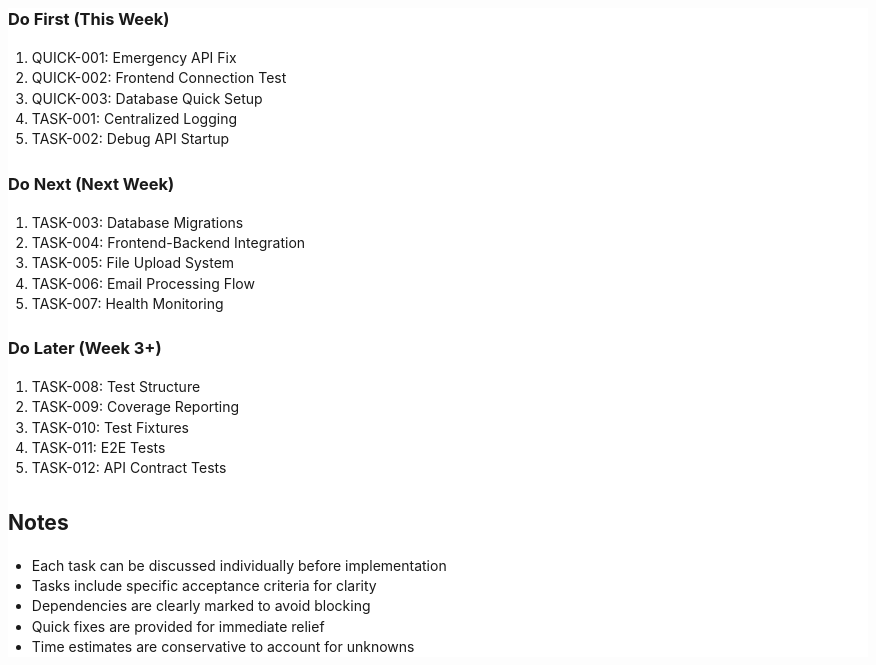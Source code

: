 ### Do First (This Week)
1. QUICK-001: Emergency API Fix
2. QUICK-002: Frontend Connection Test
3. QUICK-003: Database Quick Setup
4. TASK-001: Centralized Logging
5. TASK-002: Debug API Startup

### Do Next (Next Week)
1. TASK-003: Database Migrations
2. TASK-004: Frontend-Backend Integration
3. TASK-005: File Upload System
4. TASK-006: Email Processing Flow
5. TASK-007: Health Monitoring

### Do Later (Week 3+)
1. TASK-008: Test Structure
2. TASK-009: Coverage Reporting
3. TASK-010: Test Fixtures
4. TASK-011: E2E Tests
5. TASK-012: API Contract Tests

## Notes

- Each task can be discussed individually before implementation
- Tasks include specific acceptance criteria for clarity
- Dependencies are clearly marked to avoid blocking
- Quick fixes are provided for immediate relief
- Time estimates are conservative to account for unknowns